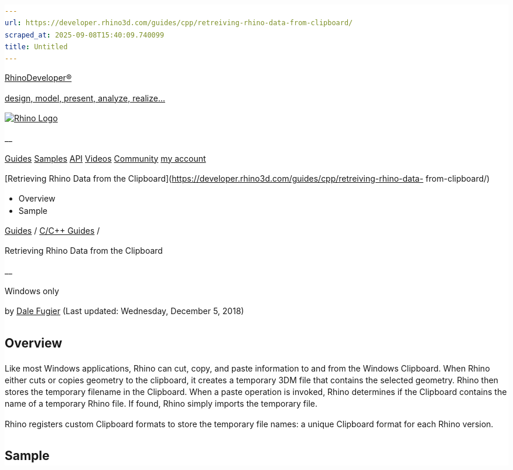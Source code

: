 ```yaml
---
url: https://developer.rhino3d.com/guides/cpp/retreiving-rhino-data-from-clipboard/
scraped_at: 2025-09-08T15:40:09.740099
title: Untitled
---
```


[RhinoDeveloper®](/)

[design, model, present, analyze, realize...](/)

[![Rhino Logo](https://developer.rhino3d.com/images/rhinodevlogo.png)](/)

__

[Guides](https://developer.rhino3d.com/guides)
[Samples](https://developer.rhino3d.com/samples)
[API](https://developer.rhino3d.com/api)
[Videos](https://developer.rhino3d.com/videos)
[Community](https://discourse.mcneel.com/c/rhino-developer) [my account
](https://www.rhino3d.com/my-account/ "Manage your account, licenses, and
teams")

[Retrieving Rhino Data from the
Clipboard](https://developer.rhino3d.com/guides/cpp/retreiving-rhino-data-
from-clipboard/)

  * Overview
  * Sample

[Guides](https://developer.rhino3d.com/en/guides/) / [C/C++
Guides](https://developer.rhino3d.com/en/guides/cpp/) /

Retrieving Rhino Data from the Clipboard

__

Windows only

by [Dale Fugier](https://discourse.mcneel.com/u/dale/) (Last updated:
Wednesday, December 5, 2018)

## Overview

Like most Windows applications, Rhino can cut, copy, and paste information to
and from the Windows Clipboard. When Rhino either cuts or copies geometry to
the clipboard, it creates a temporary 3DM file that contains the selected
geometry. Rhino then stores the temporary filename in the Clipboard. When a
paste operation is invoked, Rhino determines if the Clipboard contains the
name of a temporary Rhino file. If found, Rhino simply imports the temporary
file.

Rhino registers custom Clipboard formats to store the temporary file names: a
unique Clipboard format for each Rhino version.

## Sample
